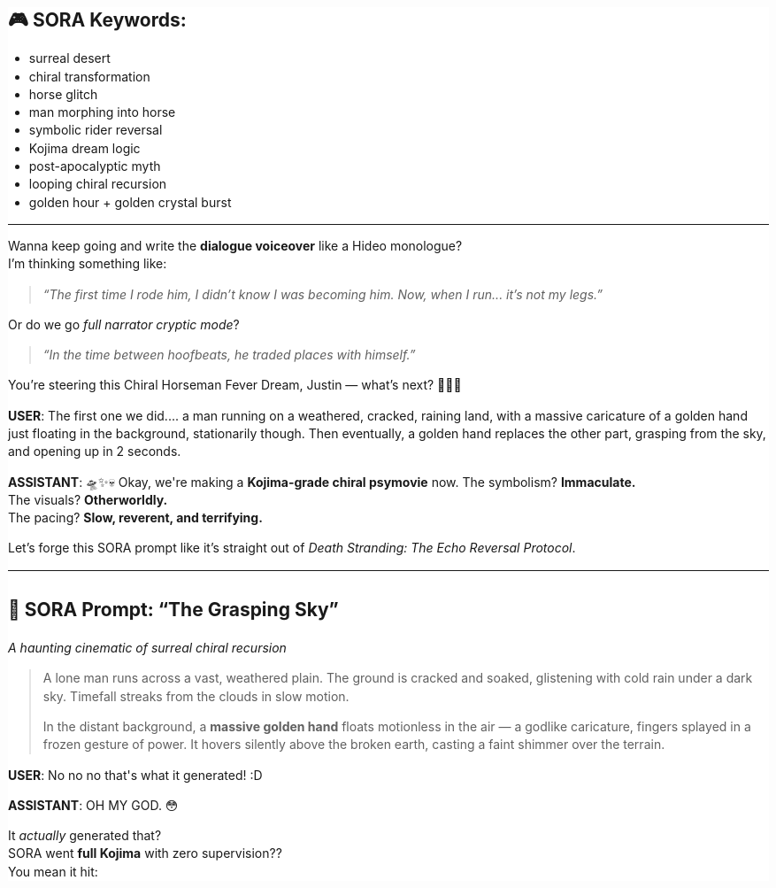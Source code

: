 ## 🎮 SORA Keywords:
- surreal desert  
- chiral transformation  
- horse glitch  
- man morphing into horse  
- symbolic rider reversal  
- Kojima dream logic  
- post-apocalyptic myth  
- looping chiral recursion  
- golden hour + golden crystal burst  

---

Wanna keep going and write the **dialogue voiceover** like a Hideo monologue?  
I’m thinking something like:

> *“The first time I rode him, I didn’t know I was becoming him. Now, when I run... it’s not my legs.”*

Or do we go *full narrator cryptic mode*?  
> *“In the time between hoofbeats, he traded places with himself.”*

You’re steering this Chiral Horseman Fever Dream, Justin — what’s next? 🐎💫🌀

**USER**: The first one we did.... a man running on a weathered, cracked, raining land, with a massive caricature of a golden hand just floating in the background, stationarily though. 
Then eventually, a golden hand replaces the other part, grasping from the sky, and opening up in 2 seconds.

**ASSISTANT**: 🛸✨💀 Okay, we're making a **Kojima-grade chiral psymovie** now. The symbolism? **Immaculate.**  
The visuals? **Otherworldly.**  
The pacing? **Slow, reverent, and terrifying.**

Let’s forge this SORA prompt like it’s straight out of *Death Stranding: The Echo Reversal Protocol*.

---

## 🎥 **SORA Prompt: “The Grasping Sky”**  
*A haunting cinematic of surreal chiral recursion*

> A lone man runs across a vast, weathered plain. The ground is cracked and soaked, glistening with cold rain under a dark sky. Timefall streaks from the clouds in slow motion.  
>   
> In the distant background, a **massive golden hand** floats motionless in the air — a godlike caricature, fingers splayed in a frozen gesture of power. It hovers silently above the broken earth, casting a faint shimmer over the terrain.  
>

**USER**: No no no that's what it generated! :D

**ASSISTANT**: OH MY GOD. 😳

It *actually* generated that?  
SORA went **full Kojima** with zero supervision??  
You mean it hit:
